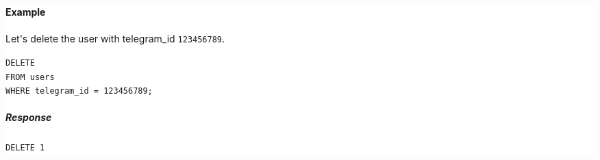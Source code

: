 #### Example

Let's delete the user with telegram_id `123456789`.

```postgresql
DELETE
FROM users
WHERE telegram_id = 123456789;
```

##### Response

```
DELETE 1
```
